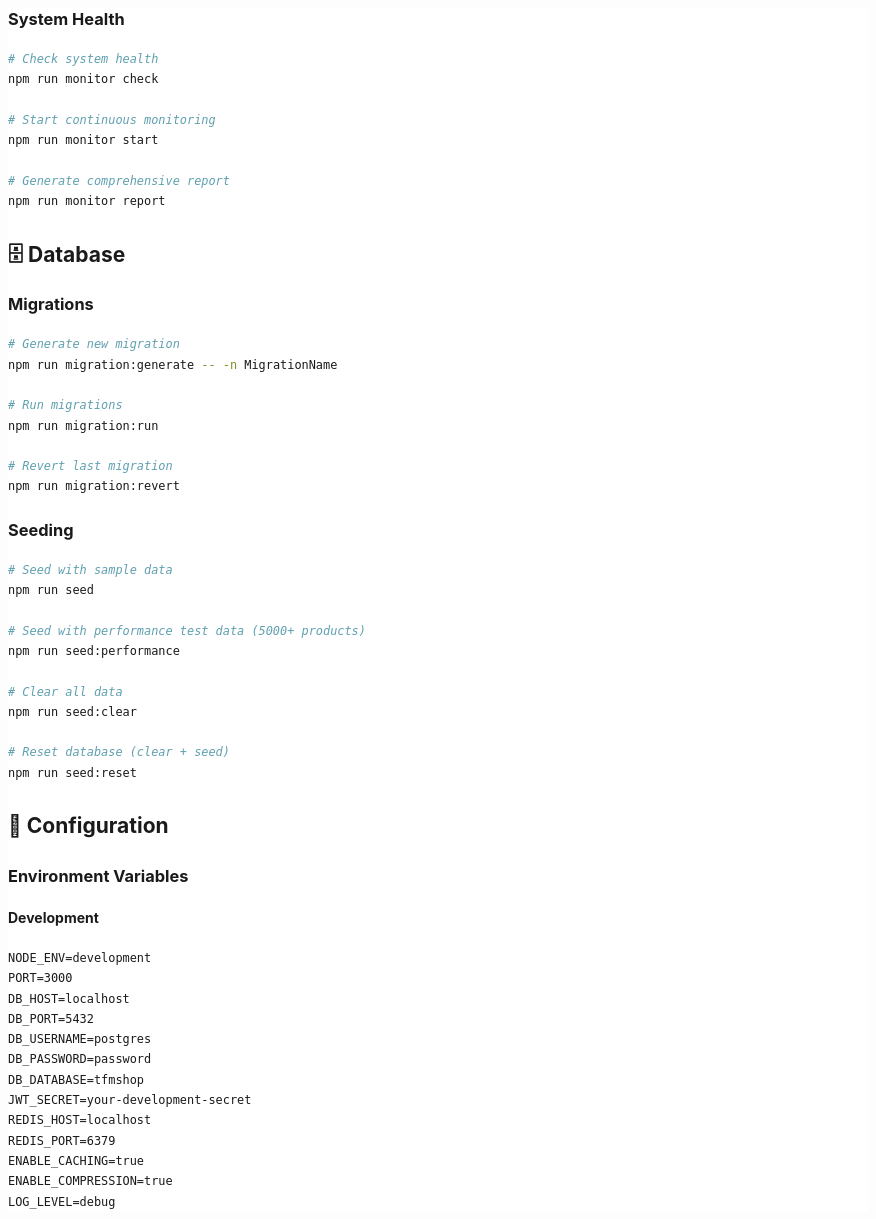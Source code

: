 ### System Health
```bash
# Check system health
npm run monitor check

# Start continuous monitoring
npm run monitor start

# Generate comprehensive report
npm run monitor report
```

## 🗄️ **Database**

### Migrations
```bash
# Generate new migration
npm run migration:generate -- -n MigrationName

# Run migrations
npm run migration:run

# Revert last migration
npm run migration:revert
```

### Seeding
```bash
# Seed with sample data
npm run seed

# Seed with performance test data (5000+ products)
npm run seed:performance

# Clear all data
npm run seed:clear

# Reset database (clear + seed)
npm run seed:reset
```

## 🔧 **Configuration**

### Environment Variables

#### Development
```env
NODE_ENV=development
PORT=3000
DB_HOST=localhost
DB_PORT=5432
DB_USERNAME=postgres
DB_PASSWORD=password
DB_DATABASE=tfmshop
JWT_SECRET=your-development-secret
REDIS_HOST=localhost
REDIS_PORT=6379
ENABLE_CACHING=true
ENABLE_COMPRESSION=true
LOG_LEVEL=debug
```
